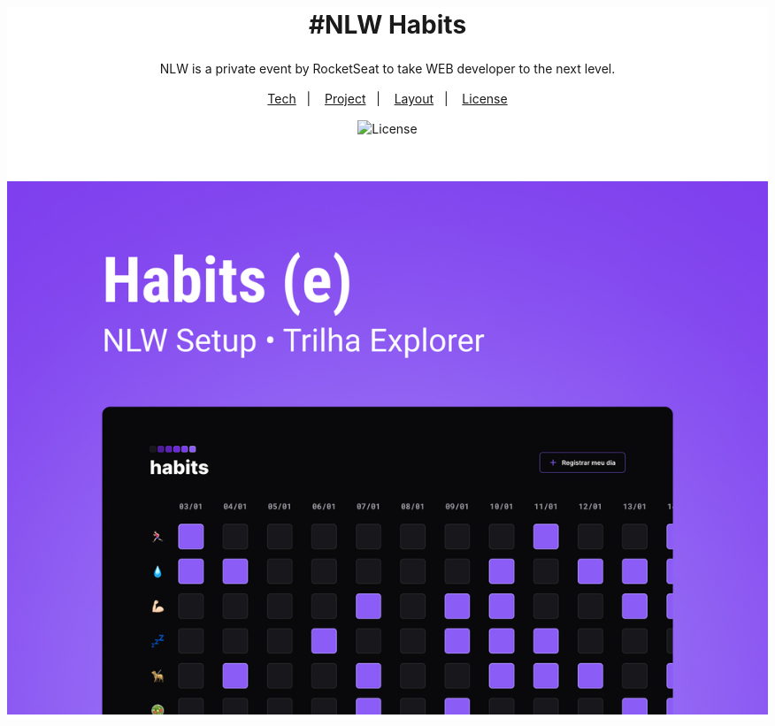 <h1 align="center"> #NLW Habits </h1>

<p align="center">
NLW is a private event by RocketSeat to take WEB developer to the next level. <br/>
</p>

<p align="center">
  <a href="#-tecnologias">Tech</a>&nbsp;&nbsp;&nbsp;|&nbsp;&nbsp;&nbsp;
  <a href="#-projeto">Project</a>&nbsp;&nbsp;&nbsp;|&nbsp;&nbsp;&nbsp;
  <a href="#-layout">Layout</a>&nbsp;&nbsp;&nbsp;|&nbsp;&nbsp;&nbsp;
  <a href="#memo-licença">License</a>
</p>

<p align="center">
  <img alt="License" src="https://img.shields.io/static/v1?label=license&message=MIT&color=49AA26&labelColor=000000">
</p>

<br>

<p align="center">
  <img alt="projeto Habits" src="./.github/preview.jpg" width="100%">
</p>
